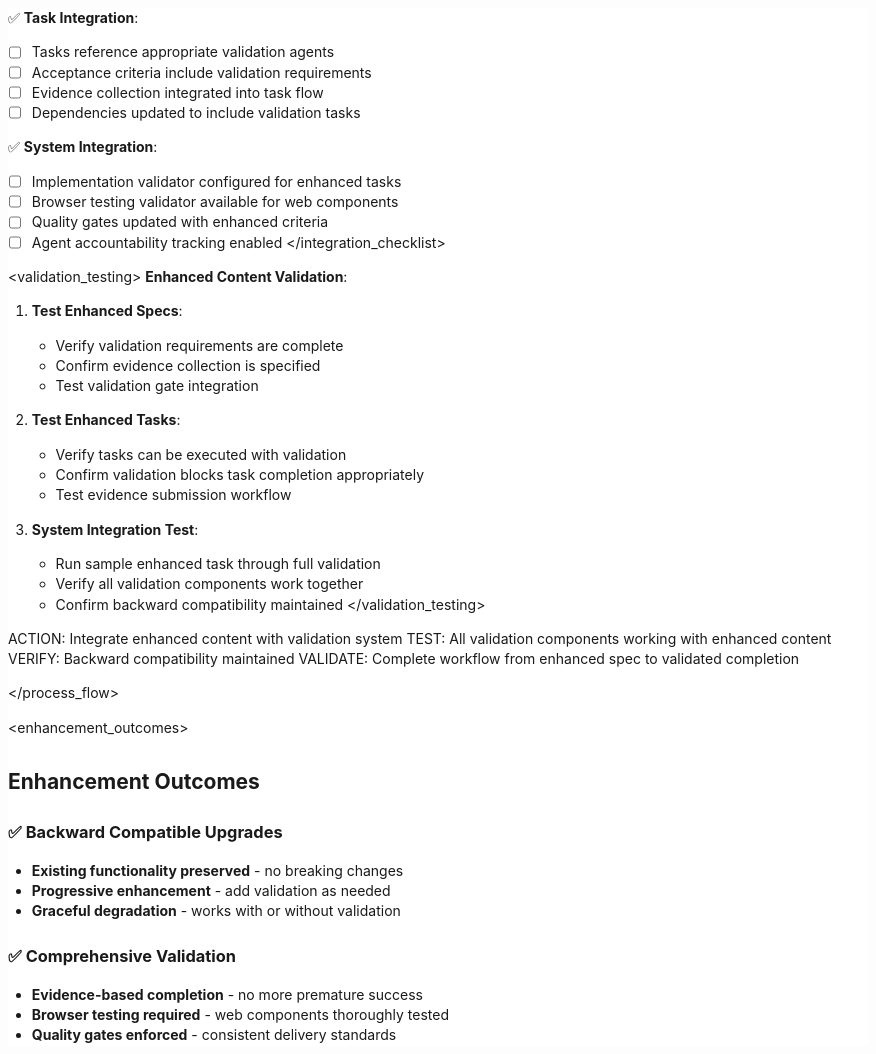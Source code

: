   ✅ **Task Integration**:
  - [ ] Tasks reference appropriate validation agents
  - [ ] Acceptance criteria include validation requirements
  - [ ] Evidence collection integrated into task flow
  - [ ] Dependencies updated to include validation tasks

  ✅ **System Integration**:
  - [ ] Implementation validator configured for enhanced tasks
  - [ ] Browser testing validator available for web components
  - [ ] Quality gates updated with enhanced criteria
  - [ ] Agent accountability tracking enabled
</integration_checklist>

<validation_testing>
  **Enhanced Content Validation**:

  1. **Test Enhanced Specs**:
     - Verify validation requirements are complete
     - Confirm evidence collection is specified
     - Test validation gate integration

  2. **Test Enhanced Tasks**:
     - Verify tasks can be executed with validation
     - Confirm validation blocks task completion appropriately
     - Test evidence submission workflow

  3. **System Integration Test**:
     - Run sample enhanced task through full validation
     - Verify all validation components work together
     - Confirm backward compatibility maintained
</validation_testing>

<instructions>
  ACTION: Integrate enhanced content with validation system
  TEST: All validation components working with enhanced content
  VERIFY: Backward compatibility maintained
  VALIDATE: Complete workflow from enhanced spec to validated completion
</instructions>

</step>

</process_flow>

<enhancement_outcomes>

## Enhancement Outcomes

### **✅ Backward Compatible Upgrades**
- **Existing functionality preserved** - no breaking changes
- **Progressive enhancement** - add validation as needed
- **Graceful degradation** - works with or without validation

### **✅ Comprehensive Validation**
- **Evidence-based completion** - no more premature success
- **Browser testing required** - web components thoroughly tested
- **Quality gates enforced** - consistent delivery standards
